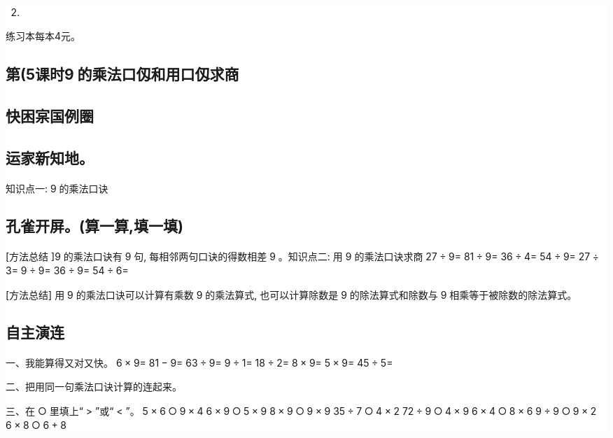 

2. 



练习本每本4元。


## 第(5课时9 的乘法口仭和用口仭求商

## 快困宲国例圈

## 运家新知地。

知识点一: 9 的乘法口诀

## 孔雀开屏。(算一算,填一填)



[方法总结 $] 9$ 的乘法口诀有 9 句, 每相邻两句口诀的得数相差 9 。知识点二: 用 9 的乘法口诀求商
$27 \div 9=$
$81 \div 9=$
$36 \div 4=$
$54 \div 9=$
$27 \div 3=$
$9 \div 9=$
$36 \div 9=$
$54 \div 6=$

[方法总结] 用 9 的乘法口诀可以计算有乘数 9 的乘法算式, 也可以计算除数是 9 的除法算式和除数与 9 相乘等于被除数的除法算式。

## 自主演连

一、我能算得又对又快。
$6 \times 9=$
$81-9=$
$63 \div 9=$
$9 \div 1=$
$18 \div 2=$
$8 \times 9=$
$5 \times 9=$
$45 \div 5=$

二、把用同一句乘法口诀计算的连起来。

三、在 $\bigcirc$ 里填上“ $>$ ”或“ $<$ ”。
$5 \times 6 \bigcirc 9 \times 4$
$6 \times 9 \bigcirc 5 \times 9$
$8 \times 9 \bigcirc 9 \times 9$
$35 \div 7 \bigcirc 4 \times 2$
$72 \div 9 \bigcirc 4 \times 9$
$6 \times 4 \bigcirc 8 \times 6$
$9 \div 9 \bigcirc 9 \times 2$
$6 \times 8 \bigcirc 6+8$
